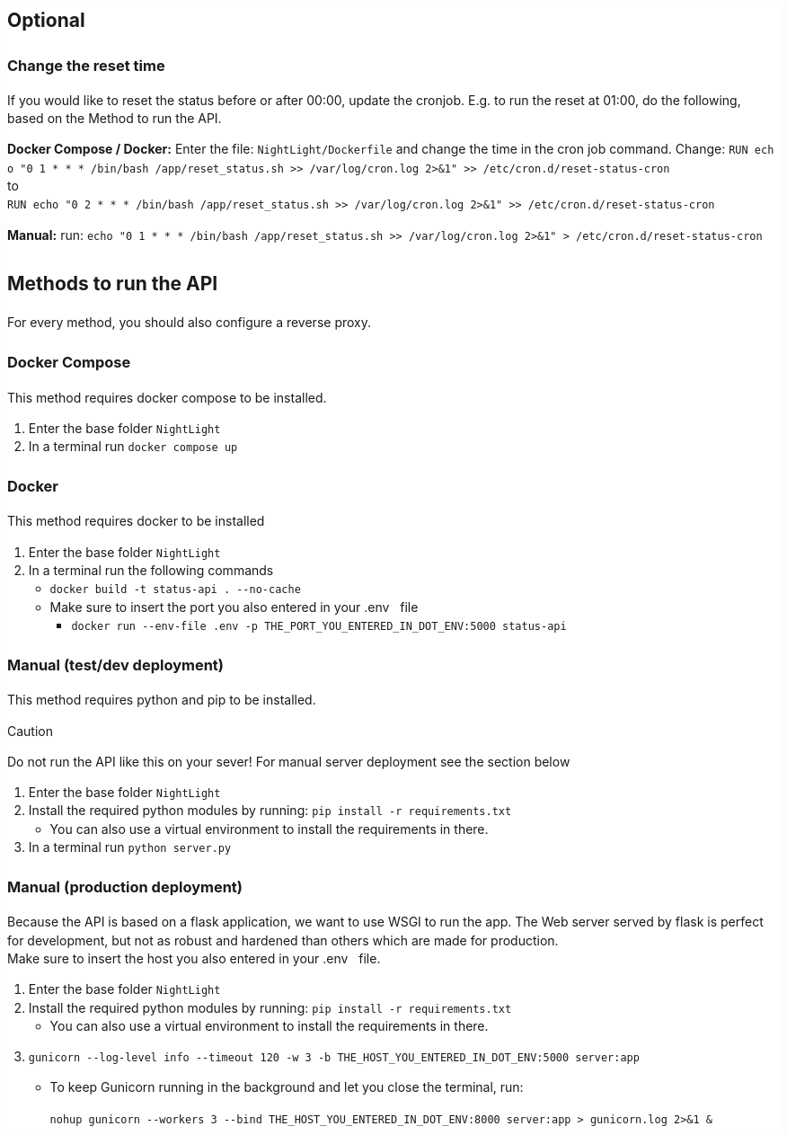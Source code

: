 ## Optional
### Change the reset time
If you would like to reset the status before or after 00:00, update the cronjob. E.g. to run the reset at 01:00, do the following, based on the Method to run the API.

**Docker Compose / Docker:**
Enter the file: `NightLight/Dockerfile` and change the time in the cron job command. Change:
`RUN echo "0 1 * * * /bin/bash /app/reset_status.sh >> /var/log/cron.log 2>&1" >> /etc/cron.d/reset-status-cron`<br>
to<br>
`RUN echo "0 2 * * * /bin/bash /app/reset_status.sh >> /var/log/cron.log 2>&1" >> /etc/cron.d/reset-status-cron`

**Manual:**
run: `echo "0 1 * * * /bin/bash /app/reset_status.sh >> /var/log/cron.log 2>&1" > /etc/cron.d/reset-status-cron`

## Methods to run the API
For every method, you should also configure a reverse proxy.

### Docker Compose
This method requires docker compose to be installed.
1. Enter the base folder `NightLight`
2. In a terminal run `docker compose up`

### Docker
This method requires docker to be installed
1. Enter the base folder `NightLight`
2. In a terminal run the following commands
    * `docker build -t status-api . --no-cache`
    * Make sure to insert the port you also entered in your .env   file
        * `docker run --env-file .env -p THE_PORT_YOU_ENTERED_IN_DOT_ENV:5000 status-api`

### Manual (test/dev deployment)
This method requires python and pip to be installed.
> [!CAUTION]
> Do not run the API like this on your sever! For manual server deployment see the section below
1. Enter the base folder `NightLight`
2. Install the required python modules by running: `pip install -r requirements.txt`
    * You can also use a virtual environment to install the requirements in there.
3. In a terminal run `python server.py`

### Manual (production deployment)
Because the API is based on a flask application, we want to use WSGI to run the app. The Web server served by flask is perfect for development, but not as robust and hardened than others which are made for production.<br>
Make sure to insert the host you also entered in your .env   file.

1. Enter the base folder `NightLight`
2. Install the required python modules by running: `pip install -r requirements.txt`
    * You can also use a virtual environment to install the requirements in there.
3.
    ```
    gunicorn --log-level info --timeout 120 -w 3 -b THE_HOST_YOU_ENTERED_IN_DOT_ENV:5000 server:app
    ```
    * To keep Gunicorn running in the background and let you close the terminal, run:
        ```
        nohup gunicorn --workers 3 --bind THE_HOST_YOU_ENTERED_IN_DOT_ENV:8000 server:app > gunicorn.log 2>&1 &
        ```
